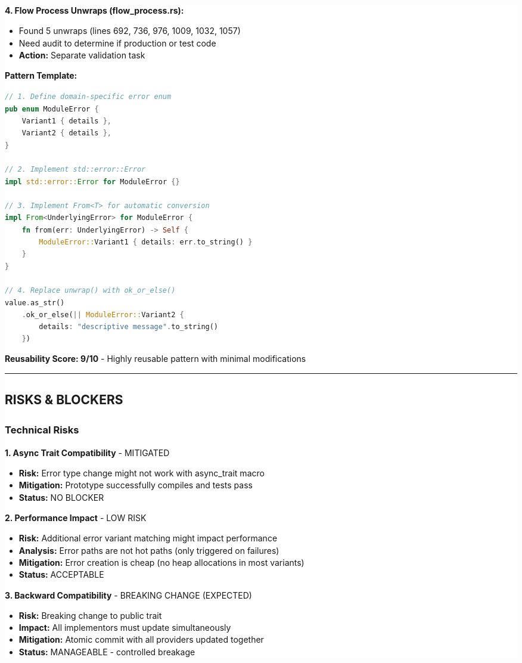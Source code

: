 **4. Flow Process Unwraps (flow_process.rs):**
- Found 5 unwraps (lines 692, 736, 976, 1009, 1032, 1057)
- Need audit to determine if production or test code
- **Action:** Separate validation task

**Pattern Template:**
```rust
// 1. Define domain-specific error enum
pub enum ModuleError {
    Variant1 { details },
    Variant2 { details },
}

// 2. Implement std::error::Error
impl std::error::Error for ModuleError {}

// 3. Implement From<T> for automatic conversion
impl From<UnderlyingError> for ModuleError {
    fn from(err: UnderlyingError) -> Self {
        ModuleError::Variant1 { details: err.to_string() }
    }
}

// 4. Replace unwrap() with ok_or_else()
value.as_str()
    .ok_or_else(|| ModuleError::Variant2 {
        details: "descriptive message".to_string()
    })
```

**Reusability Score: 9/10** - Highly reusable pattern with minimal modifications

---

## RISKS & BLOCKERS

### Technical Risks

**1. Async Trait Compatibility** - MITIGATED
- **Risk:** Error type change might not work with async_trait macro
- **Mitigation:** Prototype successfully compiles and tests pass
- **Status:** NO BLOCKER

**2. Performance Impact** - LOW RISK
- **Risk:** Additional error variant matching might impact performance
- **Analysis:** Error paths are not hot paths (only triggered on failures)
- **Mitigation:** Error creation is cheap (no heap allocations in most variants)
- **Status:** ACCEPTABLE

**3. Backward Compatibility** - BREAKING CHANGE (EXPECTED)
- **Risk:** Breaking change to public trait
- **Impact:** All implementors must update simultaneously
- **Mitigation:** Atomic commit with all providers updated together
- **Status:** MANAGEABLE - controlled breakage
